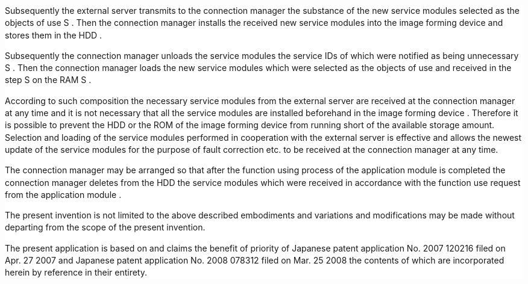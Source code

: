 Subsequently the external server transmits to the connection manager the substance of the new service modules selected as the objects of use S . Then the connection manager installs the received new service modules into the image forming device and stores them in the HDD .

Subsequently the connection manager unloads the service modules the service IDs of which were notified as being unnecessary S . Then the connection manager loads the new service modules which were selected as the objects of use and received in the step S on the RAM S .

According to such composition the necessary service modules from the external server are received at the connection manager at any time and it is not necessary that all the service modules are installed beforehand in the image forming device . Therefore it is possible to prevent the HDD or the ROM of the image forming device from running short of the available storage amount. Selection and loading of the service modules performed in cooperation with the external server is effective and allows the newest update of the service modules for the purpose of fault correction etc. to be received at the connection manager at any time.

The connection manager may be arranged so that after the function using process of the application module is completed the connection manager deletes from the HDD the service modules which were received in accordance with the function use request from the application module .

The present invention is not limited to the above described embodiments and variations and modifications may be made without departing from the scope of the present invention.

The present application is based on and claims the benefit of priority of Japanese patent application No. 2007 120216 filed on Apr. 27 2007 and Japanese patent application No. 2008 078312 filed on Mar. 25 2008 the contents of which are incorporated herein by reference in their entirety.

